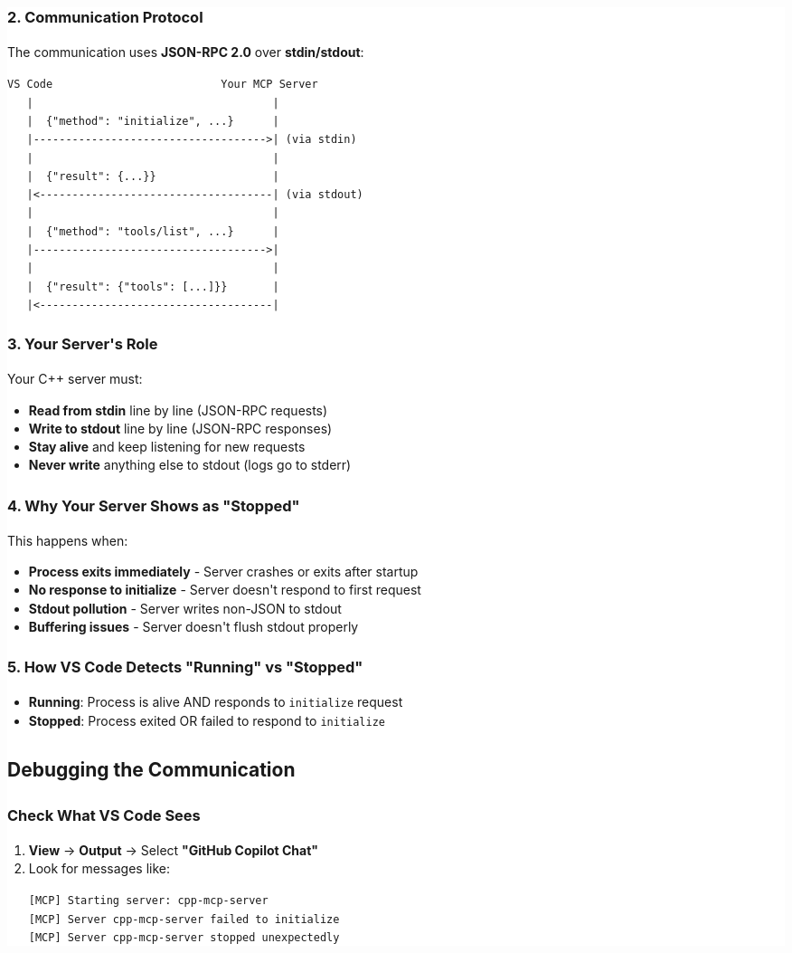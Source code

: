 ### 2. **Communication Protocol**

The communication uses **JSON-RPC 2.0** over **stdin/stdout**:

```
VS Code                          Your MCP Server
   |                                     |
   |  {"method": "initialize", ...}      |
   |------------------------------------>| (via stdin)
   |                                     |
   |  {"result": {...}}                  |
   |<------------------------------------| (via stdout)
   |                                     |
   |  {"method": "tools/list", ...}      |
   |------------------------------------>|
   |                                     |
   |  {"result": {"tools": [...]}}       |
   |<------------------------------------|
```

### 3. **Your Server's Role**

Your C++ server must:

- **Read from stdin** line by line (JSON-RPC requests)
- **Write to stdout** line by line (JSON-RPC responses)
- **Stay alive** and keep listening for new requests
- **Never write** anything else to stdout (logs go to stderr)

### 4. **Why Your Server Shows as "Stopped"**

This happens when:

- **Process exits immediately** - Server crashes or exits after startup
- **No response to initialize** - Server doesn't respond to first request
- **Stdout pollution** - Server writes non-JSON to stdout
- **Buffering issues** - Server doesn't flush stdout properly

### 5. **How VS Code Detects "Running" vs "Stopped"**

- **Running**: Process is alive AND responds to `initialize` request
- **Stopped**: Process exited OR failed to respond to `initialize`

## Debugging the Communication

### Check What VS Code Sees

1. **View** → **Output** → Select **"GitHub Copilot Chat"**
2. Look for messages like:
   ```
   [MCP] Starting server: cpp-mcp-server
   [MCP] Server cpp-mcp-server failed to initialize
   [MCP] Server cpp-mcp-server stopped unexpectedly
   ```
